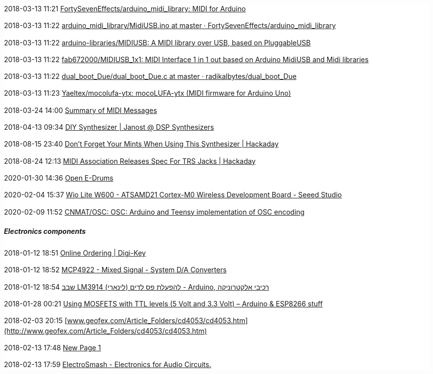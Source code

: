2018-03-13 11:21 [FortySevenEffects/arduino_midi_library: MIDI for Arduino](https://github.com/FortySevenEffects/arduino_midi_library)

2018-03-13 11:22 [arduino_midi_library/MidiUSB.ino at master · FortySevenEffects/arduino_midi_library](https://github.com/FortySevenEffects/arduino_midi_library/blob/master/examples/MidiUSB/MidiUSB.ino)

2018-03-13 11:22 [arduino-libraries/MIDIUSB: A MIDI library over USB, based on PluggableUSB](https://github.com/arduino-libraries/MIDIUSB)

2018-03-13 11:22 [fab672000/MIDIUSB_1x1: MIDI Interface 1 in 1 out based on Arduino MidiUSB and Midi libraries](https://github.com/fab672000/MIDIUSB_1x1)

2018-03-13 11:22 [dual_boot_Due/dual_boot_Due.c at master · radikalbytes/dual_boot_Due](https://github.com/radikalbytes/dual_boot_Due/blob/master/dual_boot_Due.c)

2018-03-13 11:23 [Yaeltex/mocolufa-ytx: mocoLUFA-ytx (MIDI firmware for Arduino Uno)](https://github.com/Yaeltex/mocolufa-ytx)

2018-03-24 14:00 [Summary of MIDI Messages](https://www.midi.org/specifications/item/table-1-summary-of-midi-message)

2018-04-13 09:34 [DIY Synthesizer | Janost @ DSP Synthesizers](https://janostman.wordpress.com/)

2018-08-15 23:40 [Don’t Forget Your Mints When Using This Synthesizer | Hackaday](https://hackaday.com/2018/08/15/dont-forget-your-mints-when-using-this-synthesizer/)

2018-08-24 12:13 [MIDI Association Releases Spec For TRS Jacks | Hackaday](https://hackaday.com/2018/08/23/midi-association-releases-spec-for-trs-jacks/)

2020-01-30 14:36 [Open E-Drums](https://open-e-drums.com/)

2020-02-04 15:37 [Wio Lite W600 - ATSAMD21 Cortex-M0 Wireless Development Board - Seeed Studio](https://www.seeedstudio.com/Wio-Lite-W600-p-4155.html)

2020-02-09 11:52 [CNMAT/OSC: OSC: Arduino and Teensy implementation of OSC encoding](https://github.com/CNMAT/OSC)



#####  Electronics components

2018-01-12 18:51 [Online Ordering | Digi-Key](https://www.digikey.com/classic/Ordering/AddPart.aspx?lang=en)

2018-01-12 18:52 [MCP4922 - Mixed Signal - System D/A Converters](http://www.microchip.com/wwwproducts/en/MCP4922)

2018-01-12 18:54 [שבב LM3914 (לינארי) להפעלת פס לדים - Arduino, רכיבי אלקטרוניקה](https://www.4project.co.il/product/lm3914-linear-bar-display-driver)

2018-01-28 00:21 [Using MOSFETS with TTL levels (5 Volt and 3.3 Volt) – Arduino &amp; ESP8266 stuff](https://arduinodiy.wordpress.com/2012/05/02/using-mosfets-with-ttl-levels/)

2018-02-03 20:15 [www.geofex.com/Article_Folders/cd4053/cd4053.htm](http://www.geofex.com/Article_Folders/cd4053/cd4053.htm)

2018-02-13 17:48 [New Page 1](http://www.geofex.com/)

2018-02-13 17:59 [ElectroSmash - Electronics for Audio Circuits.](https://www.electrosmash.com/)
